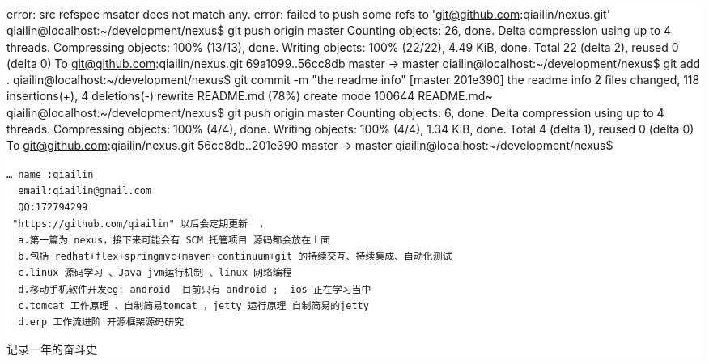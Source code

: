 error: src refspec msater does not match any.
error: failed to push some refs to 'git@github.com:qiailin/nexus.git'
qiailin@localhost:~/development/nexus$ git push origin master
Counting objects: 26, done.
Delta compression using up to 4 threads.
Compressing objects: 100% (13/13), done.
Writing objects: 100% (22/22), 4.49 KiB, done.
Total 22 (delta 2), reused 0 (delta 0)
To git@github.com:qiailin/nexus.git
   69a1099..56cc8db  master -> master
qiailin@localhost:~/development/nexus$ git add .
qiailin@localhost:~/development/nexus$ git commit -m "the readme info"
[master 201e390] the readme info
 2 files changed, 118 insertions(+), 4 deletions(-)
 rewrite README.md (78%)
 create mode 100644 README.md~
qiailin@localhost:~/development/nexus$ git push origin master
Counting objects: 6, done.
Delta compression using up to 4 threads.
Compressing objects: 100% (4/4), done.
Writing objects: 100% (4/4), 1.34 KiB, done.
Total 4 (delta 1), reused 0 (delta 0)
To git@github.com:qiailin/nexus.git
   56cc8db..201e390  master -> master
qiailin@localhost:~/development/nexus$ 

    … name :qiailin
      email:qiailin@gmail.com 
      QQ:172794299
     "https://github.com/qiailin" 以后会定期更新  ，
      a.第一篇为 nexus，接下来可能会有 SCM 托管项目 源码都会放在上面
      b.包括 redhat+flex+springmvc+maven+continuum+git 的持续交互、持续集成、自动化测试
      c.linux 源码学习 、Java jvm运行机制 、linux 网络编程
      d.移动手机软件开发eg: android  目前只有 android ;  ios 正在学习当中
      c.tomcat 工作原理 、自制简易tomcat ，jetty 运行原理 自制简易的jetty
      d.erp 工作流进阶 开源框架源码研究

记录一年的奋斗史 


	
